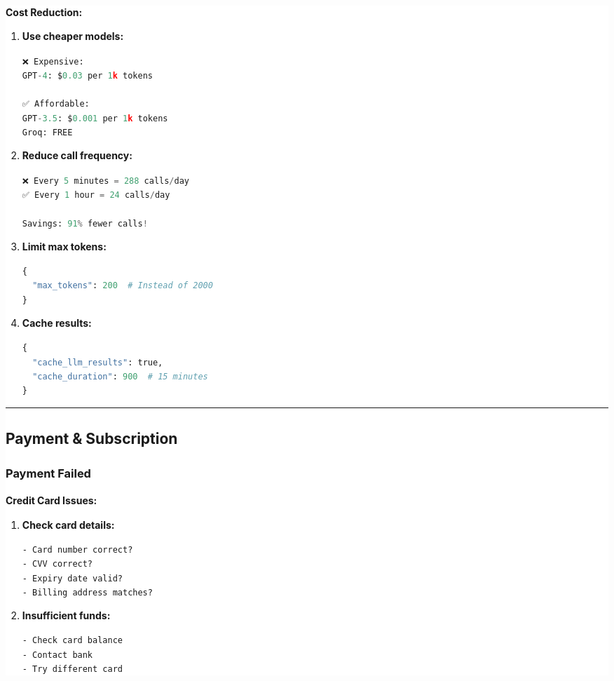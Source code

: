 **Cost Reduction:**

1. **Use cheaper models:**
   ```python
   ❌ Expensive:
   GPT-4: $0.03 per 1k tokens
   
   ✅ Affordable:
   GPT-3.5: $0.001 per 1k tokens
   Groq: FREE
   ```

2. **Reduce call frequency:**
   ```python
   ❌ Every 5 minutes = 288 calls/day
   ✅ Every 1 hour = 24 calls/day
   
   Savings: 91% fewer calls!
   ```

3. **Limit max tokens:**
   ```python
   {
     "max_tokens": 200  # Instead of 2000
   }
   ```

4. **Cache results:**
   ```python
   {
     "cache_llm_results": true,
     "cache_duration": 900  # 15 minutes
   }
   ```

---

## Payment & Subscription

### Payment Failed

**Credit Card Issues:**

1. **Check card details:**
   ```
   - Card number correct?
   - CVV correct?
   - Expiry date valid?
   - Billing address matches?
   ```

2. **Insufficient funds:**
   ```
   - Check card balance
   - Contact bank
   - Try different card
   ```
